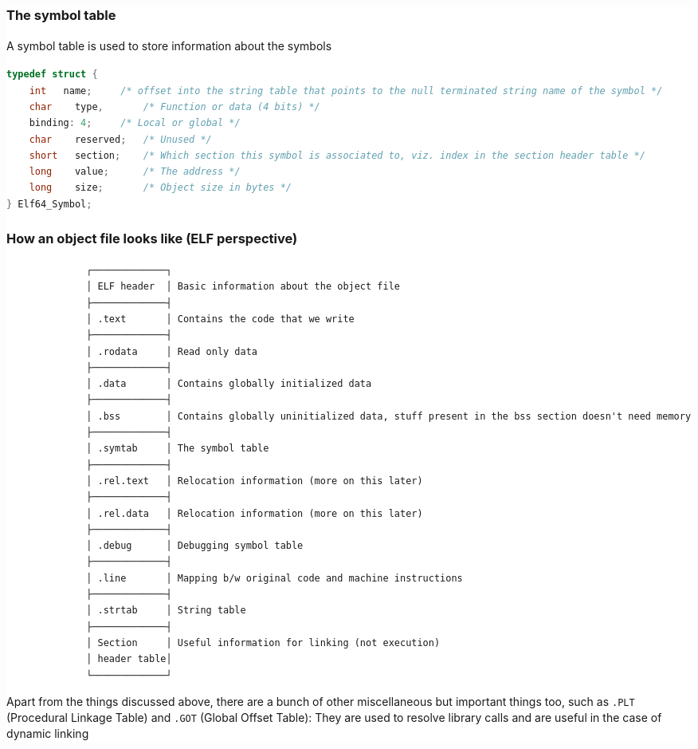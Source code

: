 ### The symbol table

A symbol table is used to store information about the symbols

```c 
typedef struct {
	int	  name;	  	/* offset into the string table that points to the null terminated string name of the symbol */
	char	type,	  	/* Function or data (4 bits) */
	binding: 4;   	/* Local or global */
	char	reserved;	/* Unused */
	short	section;	/* Which section this symbol is associated to, viz. index in the section header table */
	long	value;		/* The address */
	long	size;	  	/* Object size in bytes */
} Elf64_Symbol;
```

### How an object file looks like (ELF perspective)

```
              ┌─────────────┐
              │ ELF header  │ Basic information about the object file
              ├─────────────┤
              │ .text       │ Contains the code that we write
              ├─────────────┤
              │ .rodata     │ Read only data
              ├─────────────┤
              │ .data       │ Contains globally initialized data
              ├─────────────┤
              │ .bss        │ Contains globally uninitialized data, stuff present in the bss section doesn't need memory
              ├─────────────┤
              │ .symtab     │ The symbol table
              ├─────────────┤
              │ .rel.text   │ Relocation information (more on this later)
              ├─────────────┤
              │ .rel.data   │ Relocation information (more on this later)
              ├─────────────┤
              │ .debug      │ Debugging symbol table
              ├─────────────┤
              │ .line       │ Mapping b/w original code and machine instructions
              ├─────────────┤
              │ .strtab     │ String table
              ├─────────────┤
              │ Section     │ Useful information for linking (not execution)
              │ header table│
              └─────────────┘
```

Apart from the things discussed above, there are a bunch of other miscellaneous but important things too, such as
`.PLT` (Procedural Linkage Table) and `.GOT` (Global Offset Table): They are used to resolve library calls and are useful in the case of dynamic linking
